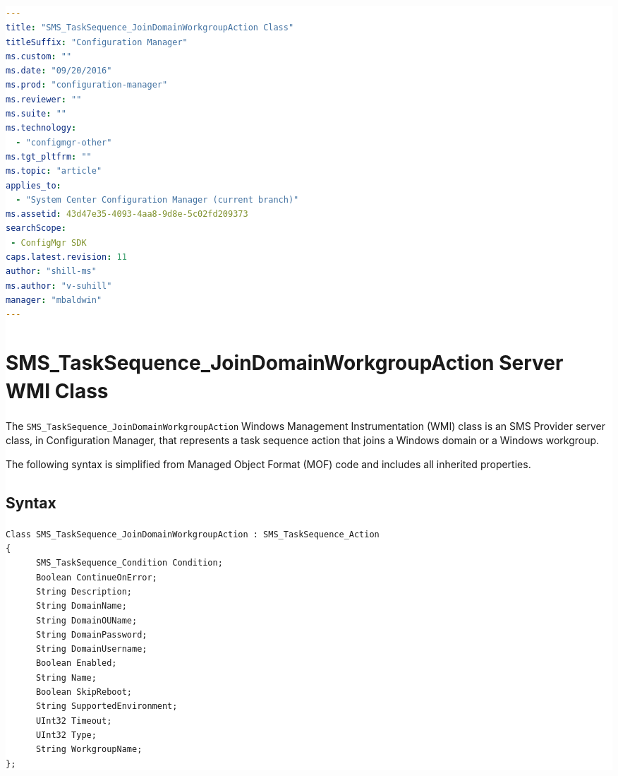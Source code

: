 ```yaml
---
title: "SMS_TaskSequence_JoinDomainWorkgroupAction Class"
titleSuffix: "Configuration Manager"
ms.custom: ""
ms.date: "09/20/2016"
ms.prod: "configuration-manager"
ms.reviewer: ""
ms.suite: ""
ms.technology:
  - "configmgr-other"
ms.tgt_pltfrm: ""
ms.topic: "article"
applies_to:
  - "System Center Configuration Manager (current branch)"
ms.assetid: 43d47e35-4093-4aa8-9d8e-5c02fd209373
searchScope:
 - ConfigMgr SDK
caps.latest.revision: 11
author: "shill-ms"
ms.author: "v-suhill"
manager: "mbaldwin"
---
```

# SMS_TaskSequence_JoinDomainWorkgroupAction Server WMI Class
The `SMS_TaskSequence_JoinDomainWorkgroupAction` Windows Management Instrumentation (WMI) class is an SMS Provider server class, in Configuration Manager, that represents a task sequence action that joins a Windows domain or a Windows workgroup.  

 The following syntax is simplified from Managed Object Format (MOF) code and includes all inherited properties.  

## Syntax  

```  
Class SMS_TaskSequence_JoinDomainWorkgroupAction : SMS_TaskSequence_Action  
{  
      SMS_TaskSequence_Condition Condition;  
      Boolean ContinueOnError;  
      String Description;  
      String DomainName;  
      String DomainOUName;  
      String DomainPassword;  
      String DomainUsername;  
      Boolean Enabled;  
      String Name;  
      Boolean SkipReboot;  
      String SupportedEnvironment;  
      UInt32 Timeout;  
      UInt32 Type;  
      String WorkgroupName;  
};  
```  
